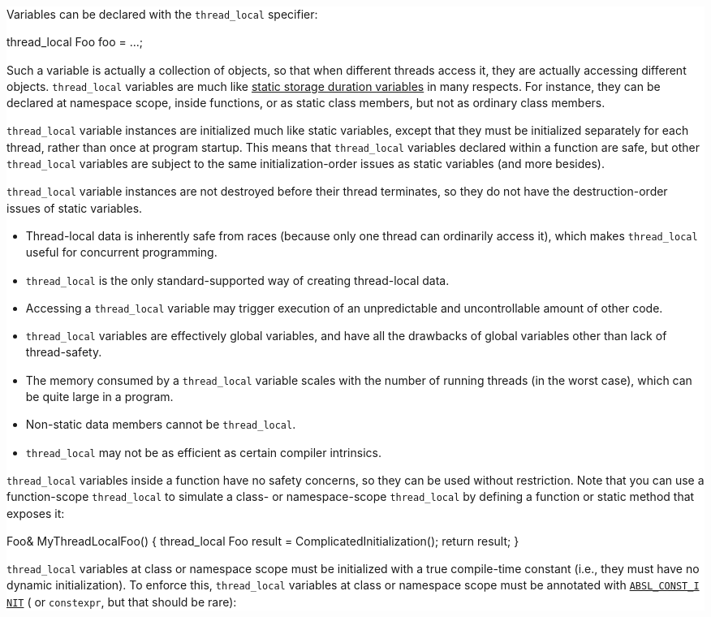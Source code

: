 Variables can be declared with the `thread_local` specifier:

thread\_local Foo foo = ...;

Such a variable is actually a collection of objects, so that when different threads access it, they are actually
accessing different objects. `thread_local` variables are much
like [static storage duration variables](#Static_and_Global_Variables) in many respects. For instance, they can be
declared at namespace scope, inside functions, or as static class members, but not as ordinary class members.

`thread_local` variable instances are initialized much like static variables, except that they must be initialized
separately for each thread, rather than once at program startup. This means that `thread_local` variables declared
within a function are safe, but other `thread_local` variables are subject to the same initialization-order issues as
static variables (and more besides).

`thread_local` variable instances are not destroyed before their thread terminates, so they do not have the
destruction-order issues of static variables.

* Thread-local data is inherently safe from races (because only one thread can ordinarily access it), which
  makes `thread_local` useful for concurrent programming.
* `thread_local` is the only standard-supported way of creating thread-local data.

* Accessing a `thread_local` variable may trigger execution of an unpredictable and uncontrollable amount of other code.
* `thread_local` variables are effectively global variables, and have all the drawbacks of global variables other than
  lack of thread-safety.
* The memory consumed by a `thread_local` variable scales with the number of running threads (in the worst case), which
  can be quite large in a program.
* Non-static data members cannot be `thread_local`.
* `thread_local` may not be as efficient as certain compiler intrinsics.

`thread_local` variables inside a function have no safety concerns, so they can be used without restriction. Note that
you can use a function-scope `thread_local` to simulate a class- or namespace-scope `thread_local` by defining a
function or static method that exposes it:

Foo& MyThreadLocalFoo() {
thread\_local Foo result = ComplicatedInitialization();
return result;
}

`thread_local` variables at class or namespace scope must be initialized with a true compile-time constant (i.e., they
must have no dynamic initialization). To enforce this, `thread_local` variables at class or namespace scope must be
annotated with [`ABSL_CONST_INIT`](https://github.com/abseil/abseil-cpp/blob/master/absl/base/attributes.h) (
or `constexpr`, but that should be rare):
